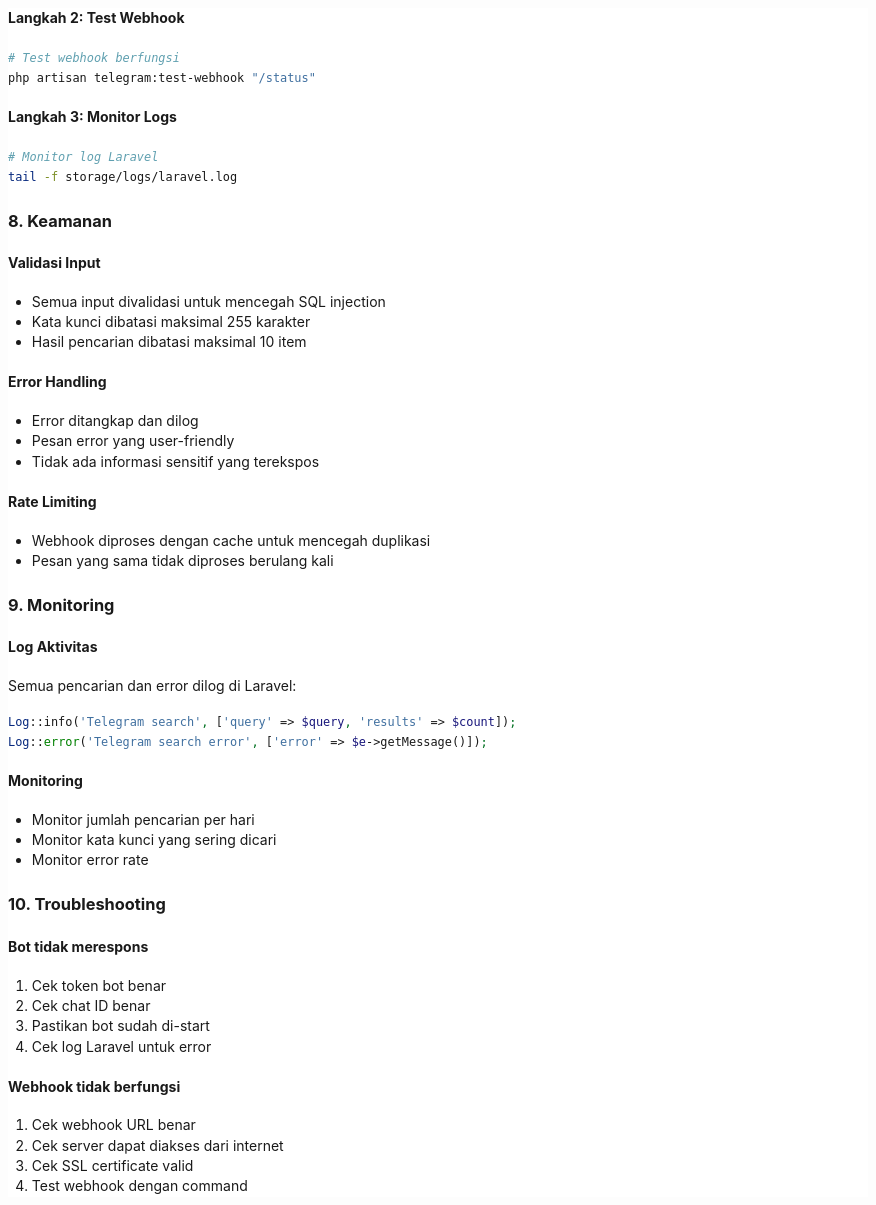 #### Langkah 2: Test Webhook
```bash
# Test webhook berfungsi
php artisan telegram:test-webhook "/status"
```

#### Langkah 3: Monitor Logs
```bash
# Monitor log Laravel
tail -f storage/logs/laravel.log
```

### 8. Keamanan

#### Validasi Input
- Semua input divalidasi untuk mencegah SQL injection
- Kata kunci dibatasi maksimal 255 karakter
- Hasil pencarian dibatasi maksimal 10 item

#### Error Handling
- Error ditangkap dan dilog
- Pesan error yang user-friendly
- Tidak ada informasi sensitif yang terekspos

#### Rate Limiting
- Webhook diproses dengan cache untuk mencegah duplikasi
- Pesan yang sama tidak diproses berulang kali

### 9. Monitoring

#### Log Aktivitas
Semua pencarian dan error dilog di Laravel:
```php
Log::info('Telegram search', ['query' => $query, 'results' => $count]);
Log::error('Telegram search error', ['error' => $e->getMessage()]);
```

#### Monitoring
- Monitor jumlah pencarian per hari
- Monitor kata kunci yang sering dicari
- Monitor error rate

### 10. Troubleshooting

#### Bot tidak merespons
1. Cek token bot benar
2. Cek chat ID benar
3. Pastikan bot sudah di-start
4. Cek log Laravel untuk error

#### Webhook tidak berfungsi
1. Cek webhook URL benar
2. Cek server dapat diakses dari internet
3. Cek SSL certificate valid
4. Test webhook dengan command
